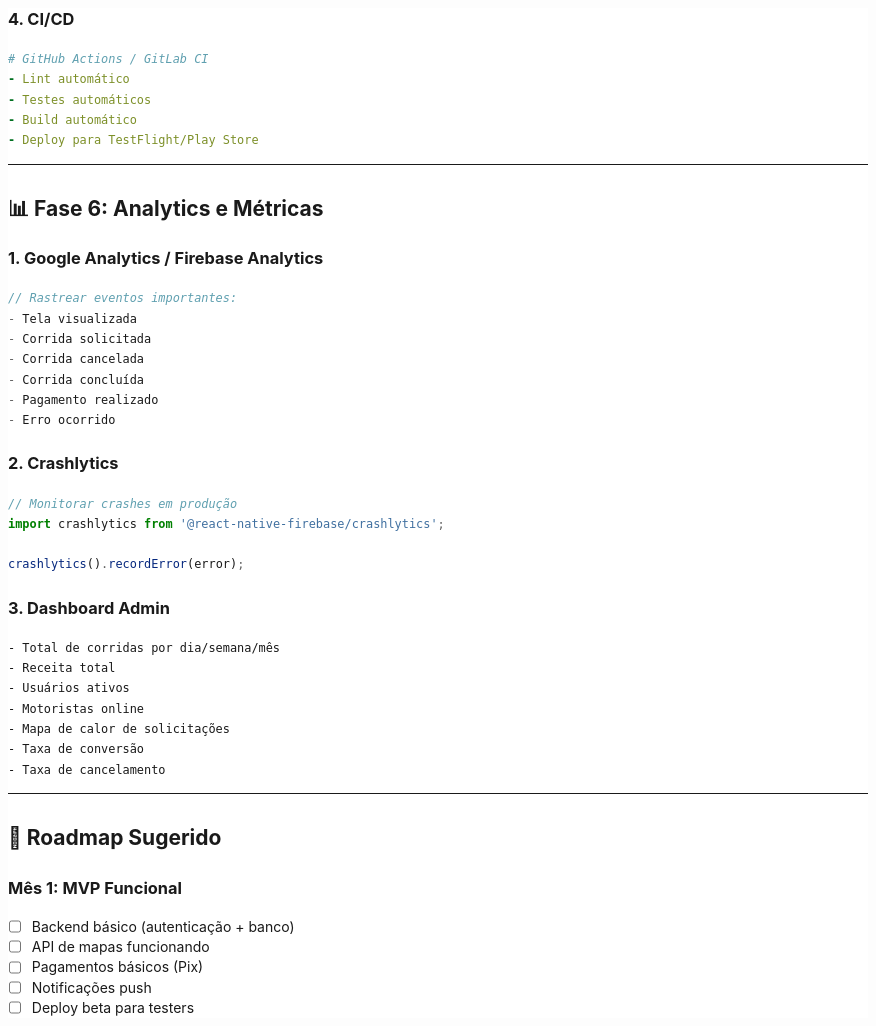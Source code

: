 ### 4. CI/CD

```yaml
# GitHub Actions / GitLab CI
- Lint automático
- Testes automáticos
- Build automático
- Deploy para TestFlight/Play Store
```

---

## 📊 Fase 6: Analytics e Métricas

### 1. Google Analytics / Firebase Analytics

```typescript
// Rastrear eventos importantes:
- Tela visualizada
- Corrida solicitada
- Corrida cancelada
- Corrida concluída
- Pagamento realizado
- Erro ocorrido
```

### 2. Crashlytics

```typescript
// Monitorar crashes em produção
import crashlytics from '@react-native-firebase/crashlytics';

crashlytics().recordError(error);
```

### 3. Dashboard Admin

```
- Total de corridas por dia/semana/mês
- Receita total
- Usuários ativos
- Motoristas online
- Mapa de calor de solicitações
- Taxa de conversão
- Taxa de cancelamento
```

---

## 🎯 Roadmap Sugerido

### Mês 1: MVP Funcional
- [ ] Backend básico (autenticação + banco)
- [ ] API de mapas funcionando
- [ ] Pagamentos básicos (Pix)
- [ ] Notificações push
- [ ] Deploy beta para testers
